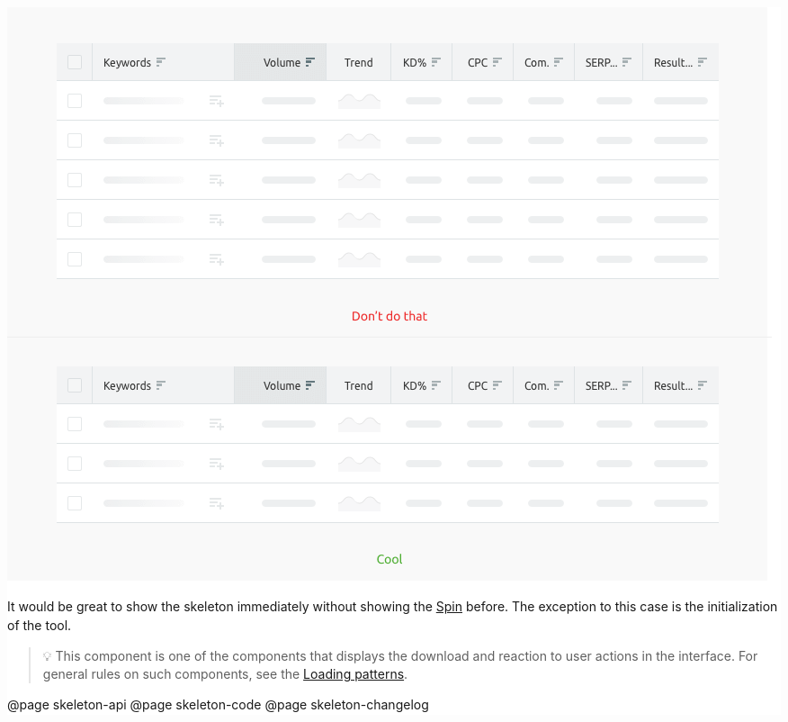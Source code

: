 ![skeleton-count](static/count-yes-no.png)

It would be great to show the skeleton immediately without showing the [Spin](/components/spin/) before. The exception to this case is the initialization of the tool.

> 💡 This component is one of the components that displays the download and reaction to user actions in the interface. For general rules on such components, see the [Loading patterns](/patterns/loading-states/).

@page skeleton-api
@page skeleton-code
@page skeleton-changelog
